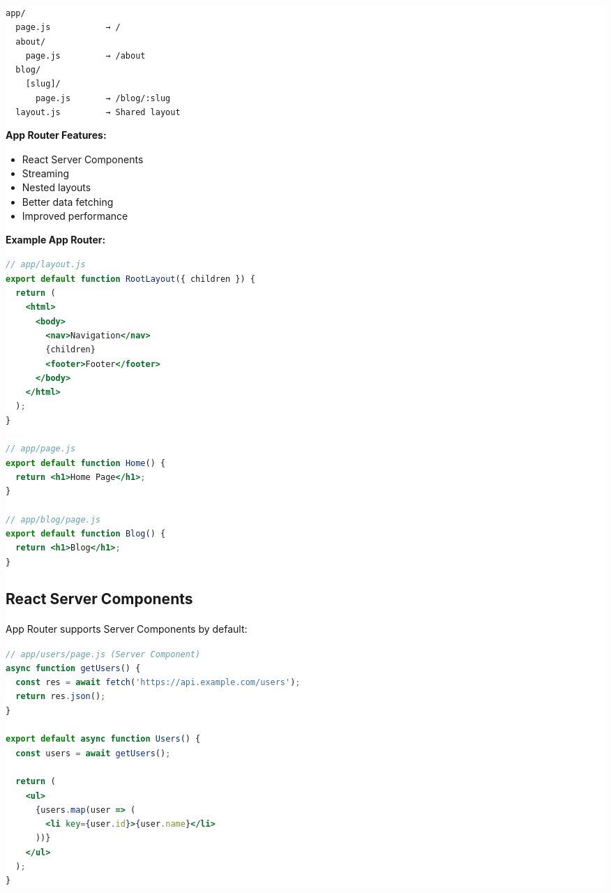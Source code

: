 ```
app/
  page.js           → /
  about/
    page.js         → /about
  blog/
    [slug]/
      page.js       → /blog/:slug
  layout.js         → Shared layout
```

**App Router Features:**
- React Server Components
- Streaming
- Nested layouts
- Better data fetching
- Improved performance

**Example App Router:**
```jsx
// app/layout.js
export default function RootLayout({ children }) {
  return (
    <html>
      <body>
        <nav>Navigation</nav>
        {children}
        <footer>Footer</footer>
      </body>
    </html>
  );
}

// app/page.js
export default function Home() {
  return <h1>Home Page</h1>;
}

// app/blog/page.js
export default function Blog() {
  return <h1>Blog</h1>;
}
```

## React Server Components

App Router supports Server Components by default:

```jsx
// app/users/page.js (Server Component)
async function getUsers() {
  const res = await fetch('https://api.example.com/users');
  return res.json();
}

export default async function Users() {
  const users = await getUsers();

  return (
    <ul>
      {users.map(user => (
        <li key={user.id}>{user.name}</li>
      ))}
    </ul>
  );
}
```